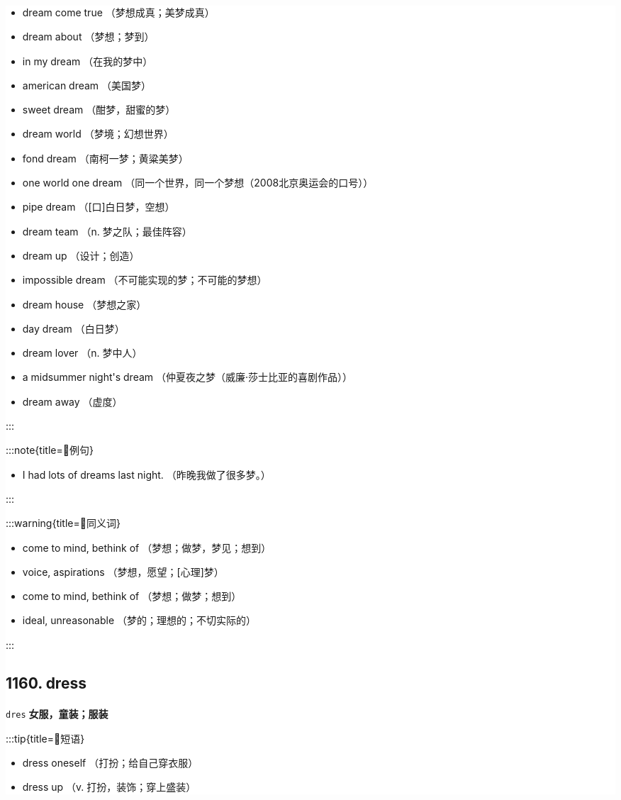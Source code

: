- dream come true （梦想成真；美梦成真）

- dream about （梦想；梦到）

- in my dream （在我的梦中）

- american dream （美国梦）

- sweet dream （酣梦，甜蜜的梦）

- dream world （梦境；幻想世界）

- fond dream （南柯一梦；黄粱美梦）

- one world one dream （同一个世界，同一个梦想（2008北京奥运会的口号））

- pipe dream （[口]白日梦，空想）

- dream team （n. 梦之队；最佳阵容）

- dream up （设计；创造）

- impossible dream （不可能实现的梦；不可能的梦想）

- dream house （梦想之家）

- day dream （白日梦）

- dream lover （n. 梦中人）

- a midsummer night's dream （仲夏夜之梦（威廉·莎士比亚的喜剧作品））

- dream away （虚度）

:::

:::note{title=🎤例句}

- I had lots of dreams last night. （昨晚我做了很多梦。）

:::

:::warning{title=🤔同义词}

- come to mind, bethink of （梦想；做梦，梦见；想到）

- voice, aspirations （梦想，愿望；[心理]梦）

- come to mind, bethink of （梦想；做梦；想到）

- ideal, unreasonable （梦的；理想的；不切实际的）

:::


## 1160. dress

`dres`  **女服，童装；服装**

:::tip{title=🤩短语}

- dress oneself （打扮；给自己穿衣服）

- dress up （v. 打扮，装饰；穿上盛装）
